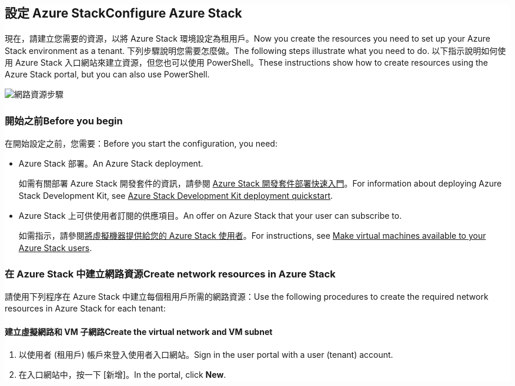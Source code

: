 ## <a name="configure-azure-stack"></a><span data-ttu-id="2df1b-133">設定 Azure Stack</span><span class="sxs-lookup"><span data-stu-id="2df1b-133">Configure Azure Stack</span></span>
<span data-ttu-id="2df1b-134">現在，請建立您需要的資源，以將 Azure Stack 環境設定為租用戶。</span><span class="sxs-lookup"><span data-stu-id="2df1b-134">Now you create the resources you need to set up your Azure Stack environment as a tenant.</span></span> <span data-ttu-id="2df1b-135">下列步驟說明您需要怎麼做。</span><span class="sxs-lookup"><span data-stu-id="2df1b-135">The following steps illustrate what you need to do.</span></span> <span data-ttu-id="2df1b-136">以下指示說明如何使用 Azure Stack 入口網站來建立資源，但您也可以使用 PowerShell。</span><span class="sxs-lookup"><span data-stu-id="2df1b-136">These instructions show how to create resources using the Azure Stack portal, but you can also use PowerShell.</span></span>

![網路資源步驟](media/azure-stack-connect-expressroute/image2.png)
### <a name="before-you-begin"></a><span data-ttu-id="2df1b-138">開始之前</span><span class="sxs-lookup"><span data-stu-id="2df1b-138">Before you begin</span></span>
<span data-ttu-id="2df1b-139">在開始設定之前，您需要：</span><span class="sxs-lookup"><span data-stu-id="2df1b-139">Before you start the configuration, you need:</span></span>
* <span data-ttu-id="2df1b-140">Azure Stack 部署。</span><span class="sxs-lookup"><span data-stu-id="2df1b-140">An Azure Stack deployment.</span></span>

   <span data-ttu-id="2df1b-141">如需有關部署 Azure Stack 開發套件的資訊，請參閱 [Azure Stack 開發套件部署快速入門](azure-stack-deploy-overview.md)。</span><span class="sxs-lookup"><span data-stu-id="2df1b-141">For information about deploying Azure Stack Development Kit, see [Azure Stack Development Kit deployment quickstart](azure-stack-deploy-overview.md).</span></span>
* <span data-ttu-id="2df1b-142">Azure Stack 上可供使用者訂閱的供應項目。</span><span class="sxs-lookup"><span data-stu-id="2df1b-142">An offer on Azure Stack that your user can subscribe to.</span></span>

  <span data-ttu-id="2df1b-143">如需指示，請參閱[將虛擬機器提供給您的 Azure Stack 使用者](azure-stack-tutorial-tenant-vm.md)。</span><span class="sxs-lookup"><span data-stu-id="2df1b-143">For instructions, see [Make virtual machines available to your Azure Stack users](azure-stack-tutorial-tenant-vm.md).</span></span>

### <a name="create-network-resources-in-azure-stack"></a><span data-ttu-id="2df1b-144">在 Azure Stack 中建立網路資源</span><span class="sxs-lookup"><span data-stu-id="2df1b-144">Create network resources in Azure Stack</span></span>

<span data-ttu-id="2df1b-145">請使用下列程序在 Azure Stack 中建立每個租用戶所需的網路資源：</span><span class="sxs-lookup"><span data-stu-id="2df1b-145">Use the following procedures to create the required network resources in Azure Stack for each tenant:</span></span>

#### <a name="create-the-virtual-network-and-vm-subnet"></a><span data-ttu-id="2df1b-146">建立虛擬網路和 VM 子網路</span><span class="sxs-lookup"><span data-stu-id="2df1b-146">Create the virtual network and VM subnet</span></span>
1. <span data-ttu-id="2df1b-147">以使用者 (租用戶) 帳戶來登入使用者入口網站。</span><span class="sxs-lookup"><span data-stu-id="2df1b-147">Sign in the user portal with a user (tenant) account.</span></span>

2. <span data-ttu-id="2df1b-148">在入口網站中，按一下 [新增]。</span><span class="sxs-lookup"><span data-stu-id="2df1b-148">In the portal, click **New**.</span></span>
